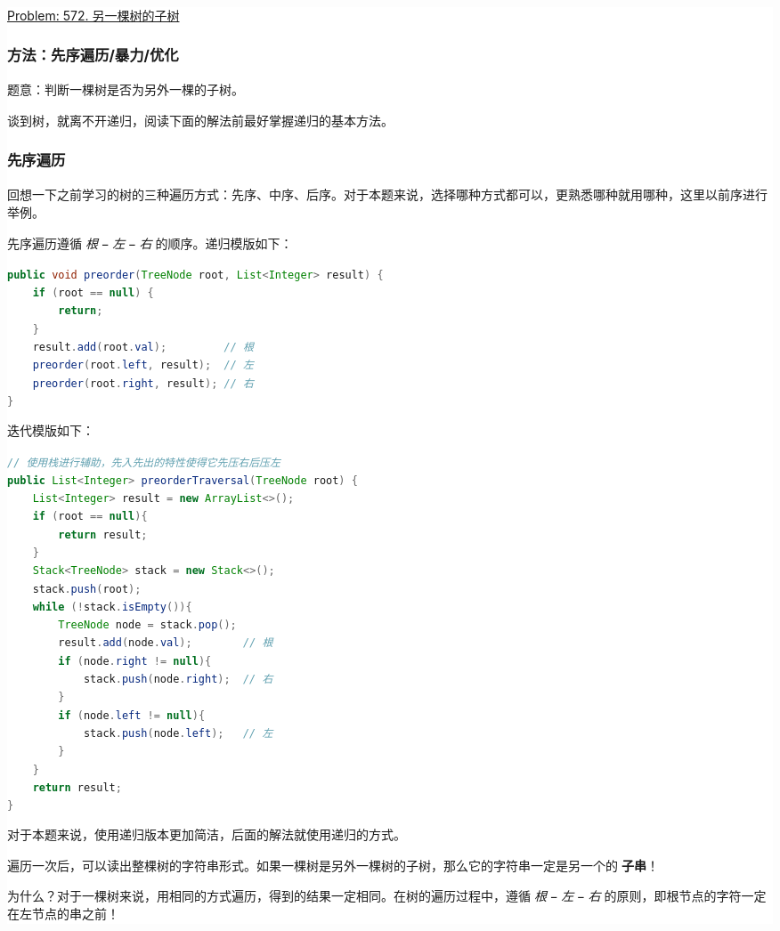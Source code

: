 [Problem: 572. 另一棵树的子树](https://leetcode.cn/problems/subtree-of-another-tree/description/)

### 方法：先序遍历/暴力/优化

题意：判断一棵树是否为另外一棵的子树。

谈到树，就离不开递归，阅读下面的解法前最好掌握递归的基本方法。

### 先序遍历

回想一下之前学习的树的三种遍历方式：先序、中序、后序。对于本题来说，选择哪种方式都可以，更熟悉哪种就用哪种，这里以前序进行举例。

先序遍历遵循 $根-左-右$ 的顺序。递归模版如下：

```java
public void preorder(TreeNode root, List<Integer> result) {
    if (root == null) {
        return;
    }
    result.add(root.val);         // 根
    preorder(root.left, result);  // 左
    preorder(root.right, result); // 右
}
```

迭代模版如下：

```java
// 使用栈进行辅助，先入先出的特性使得它先压右后压左
public List<Integer> preorderTraversal(TreeNode root) {
    List<Integer> result = new ArrayList<>();
    if (root == null){
        return result;
    }
    Stack<TreeNode> stack = new Stack<>();
    stack.push(root);
    while (!stack.isEmpty()){
        TreeNode node = stack.pop();
        result.add(node.val);        // 根
        if (node.right != null){
            stack.push(node.right);  // 右
        }
        if (node.left != null){
            stack.push(node.left);   // 左
        }
    }
    return result;
}
```

对于本题来说，使用递归版本更加简洁，后面的解法就使用递归的方式。

遍历一次后，可以读出整棵树的字符串形式。如果一棵树是另外一棵树的子树，那么它的字符串一定是另一个的 **子串**！

为什么？对于一棵树来说，用相同的方式遍历，得到的结果一定相同。在树的遍历过程中，遵循 $根-左-右$ 的原则，即根节点的字符一定在左节点的串之前！
